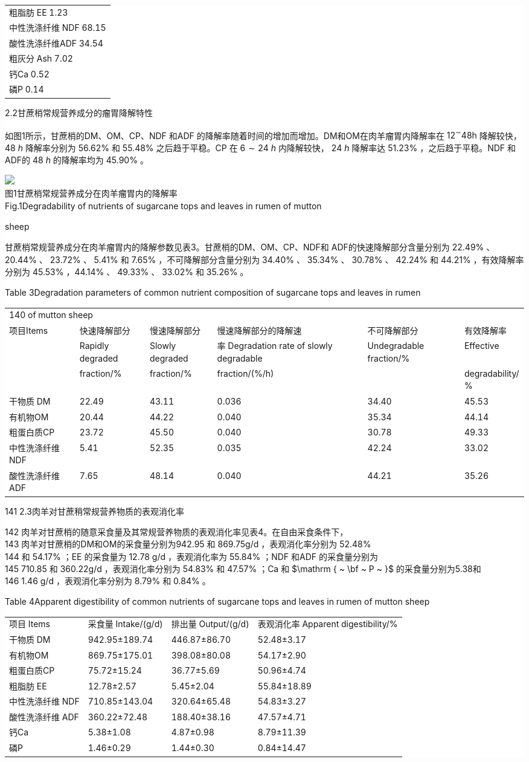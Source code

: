 <html><body><table><tr><td>粗脂肪 EE 1.23</td></tr><tr><td>中性洗涤纤维 NDF 68.15</td></tr><tr><td>酸性洗涤纤维ADF 34.54</td></tr><tr><td>粗灰分 Ash 7.02</td></tr><tr><td>钙Ca 0.52</td></tr><tr><td>磷P 0.14</td></tr></table></body></html>

2.2甘蔗梢常规营养成分的瘤胃降解特性

如图1所示，甘蔗梢的DM、OM、CP、NDF 和ADF 的降解率随着时间的增加而增加。DM和OM在肉羊瘤胃内降解率在 $1 2 ^ { \sim } 4 8 { \mathsf { h } }$ 降解较快， $4 8 \ h$ 降解率分别为 $5 6 . 6 2 \%$ 和 $5 5 . 4 8 \%$ 之后趋于平稳。CP 在 $6 \sim 2 4 \ h$ 内降解较快， $2 4 \ h$ 降解率达 $5 1 . 2 3 \%$ ，之后趋于平稳。NDF 和ADF的 $4 8 \ h$ 的降解率均为 $4 5 . 9 0 \%$ 。

![](images/c610605a29d5f73027c9c034a58b10cd9c0f44b07ffbec1373ff7256ea8d3712.jpg)  
图1甘蔗梢常规营养成分在肉羊瘤胃内的降解率  
Fig.1Degradability of nutrients of sugarcane tops and leaves in rumen of mutton

sheep

甘蔗梢常规营养成分在肉羊瘤胃内的降解参数见表3。甘蔗梢的DM、OM、CP、NDF和 ADF的快速降解部分含量分别为 $2 2 . 4 9 \%$ 、 $2 0 . 4 4 \%$ 、 $2 3 . 7 2 \%$ 、 $5 . 4 1 \%$ 和 $7 . 6 5 \%$ ，不可降解部分含量分别为 $34 . 4 0 \%$ 、 $3 5 . 3 4 \%$ 、 $3 0 . 7 8 \%$ 、 $4 2 . 2 4 \%$ 和 $4 4 . 2 1 \%$ ，有效降解率分别为 $45 . 5 3 \%$ ，$4 4 . 1 4 \%$ 、 $4 9 . 3 3 \%$ 、 $3 3 . 0 2 \%$ 和 $3 5 . 2 6 \%$ 。

Table 3Degradation parameters of common nutrient composition of sugarcane tops and leaves in rumen   

<html><body><table><tr><td colspan="6">140 of mutton sheep</td></tr><tr><td rowspan="3">项目Items</td><td>快速降解部分</td><td>慢速降解部分</td><td>慢速降解部分的降解速</td><td>不可降解部分</td><td>有效降解率</td></tr><tr><td>Rapidly degraded</td><td>Slowly degraded</td><td>率 Degradation rate of slowly degradable</td><td>Undegradable fraction/%</td><td>Effective</td></tr><tr><td>fraction/%</td><td>fraction/%</td><td>fraction/(%/h)</td><td></td><td>degradability/%</td></tr><tr><td>干物质 DM</td><td>22.49</td><td>43.11</td><td>0.036</td><td>34.40</td><td>45.53</td></tr><tr><td>有机物OM</td><td>20.44</td><td>44.22</td><td>0.040</td><td>35.34</td><td>44.14</td></tr><tr><td>粗蛋白质CP</td><td>23.72</td><td>45.50</td><td>0.040</td><td>30.78</td><td>49.33</td></tr><tr><td>中性洗涤纤维 NDF</td><td>5.41</td><td>52.35</td><td>0.035</td><td>42.24</td><td>33.02</td></tr><tr><td>酸性洗涤纤维 ADF</td><td>7.65</td><td>48.14</td><td>0.040</td><td>44.21</td><td>35.26</td></tr></table></body></html>

141 2.3肉羊对甘蔗稍常规营养物质的表观消化率

142 肉羊对甘蔗梢的随意采食量及其常规营养物质的表观消化率见表4。在自由采食条件下，  
143 肉羊对甘蔗梢的DM和OM的采食量分别为942.95 和 $8 6 9 . 7 5 \mathrm { g / d }$ ，表观消化率分别为 $5 2 . 4 8 \%$   
144 和 $5 4 . 1 7 \%$ ；EE 的采食量为 $1 2 . 7 8 ~ \mathrm { g / d }$ ，表观消化率为 $5 5 . 8 4 \%$ ；NDF 和ADF 的采食量分别为  
145 710.85 和 $3 6 0 . 2 2 \mathrm { g / d }$ ，表观消化率分别为 $54 . 8 3 \%$ 和 $4 7 . 5 7 \%$ ；Ca 和 $\mathrm { ~ \bf ~ P ~ }$ 的采食量分别为5.38和  
146 $1 . 4 6 \ { \mathrm { g / d } }$ ，表观消化率分别为 $8 . 7 9 \%$ 和 $0 . 8 4 \%$ 。

Table 4Apparent digestibility of common nutrients of sugarcane tops and leaves in rumen of mutton sheep   

<html><body><table><tr><td>项目 Items</td><td>采食量 Intake/(g/d)</td><td>排出量 Output/(g/d)</td><td>表观消化率 Apparent digestibility/%</td></tr><tr><td>干物质 DM</td><td>942.95±189.74</td><td>446.87±86.70</td><td>52.48±3.17</td></tr><tr><td>有机物OM</td><td>869.75±175.01</td><td>398.08±80.08</td><td>54.17±2.90</td></tr><tr><td>粗蛋白质CP</td><td>75.72±15.24</td><td>36.77±5.69</td><td>50.96±4.74</td></tr><tr><td>粗脂肪 EE</td><td>12.78±2.57</td><td>5.45±2.04</td><td>55.84±18.89</td></tr><tr><td>中性洗涤纤维 NDF</td><td>710.85±143.04</td><td>320.64±65.48</td><td>54.83±3.27</td></tr><tr><td>酸性洗涤纤维 ADF</td><td>360.22±72.48</td><td>188.40±38.16</td><td>47.57±4.71</td></tr><tr><td>钙Ca</td><td>5.38±1.08</td><td>4.87±0.98</td><td>8.79±11.39</td></tr><tr><td>磷P</td><td>1.46±0.29</td><td>1.44±0.30</td><td>0.84±14.47</td></tr></table></body></html>

